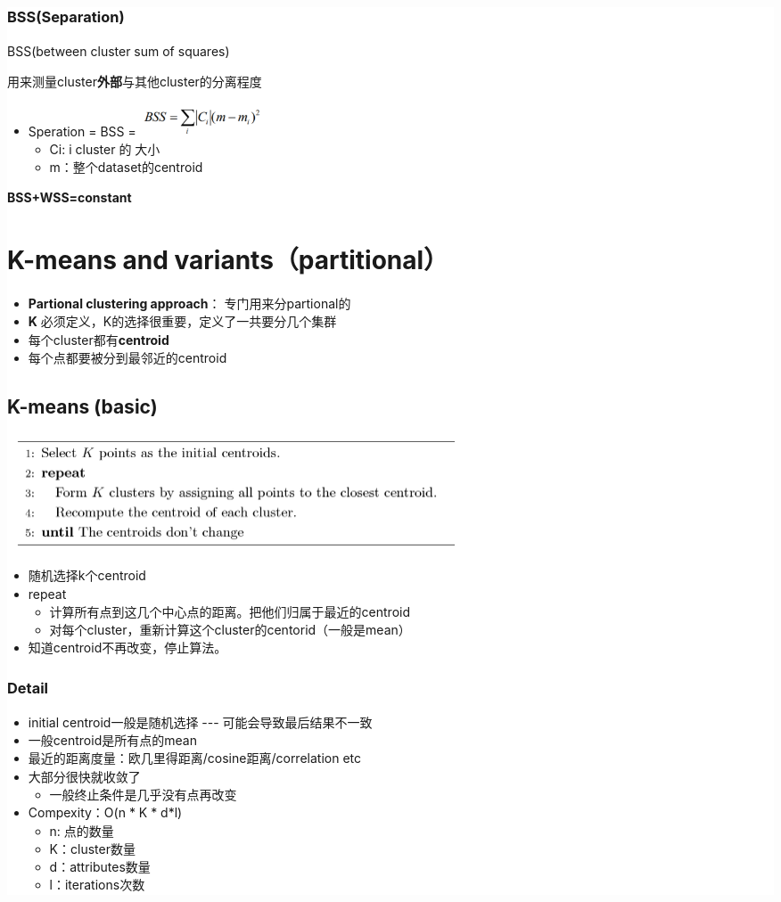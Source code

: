 ### BSS(Separation)

BSS(between cluster sum of squares)

用来测量cluster**外部**与其他cluster的分离程度

- Speration = BSS = <img src="notePicture/BSS.png" alt="image-20220508150832961" style="zoom:33%;" />
  - Ci: i cluster 的 大小
  - m：整个dataset的centroid

**BSS+WSS=constant**



# K-means and variants（partitional）

- **Partional clustering approach**： 专门用来分partional的
- **K** 必须定义，K的选择很重要，定义了一共要分几个集群
- 每个cluster都有**centroid**
- 每个点都要被分到最邻近的centroid

## K-means (basic)

<img src="notePicture/K-means.png" alt="image-20220508115645894" style="zoom:50%;" />

- 随机选择k个centroid
- repeat
  - 计算所有点到这几个中心点的距离。把他们归属于最近的centroid
  - 对每个cluster，重新计算这个cluster的centorid（一般是mean）
- 知道centroid不再改变，停止算法。

### **Detail**

- initial centroid一般是随机选择 --- 可能会导致最后结果不一致
- 一般centroid是所有点的mean
- 最近的距离度量：欧几里得距离/cosine距离/correlation etc
- 大部分很快就收敛了
  - 一般终止条件是几乎没有点再改变
- Compexity：O(n * K * d*l)
  - n: 点的数量
  - K：cluster数量
  - d：attributes数量
  - l：iterations次数
